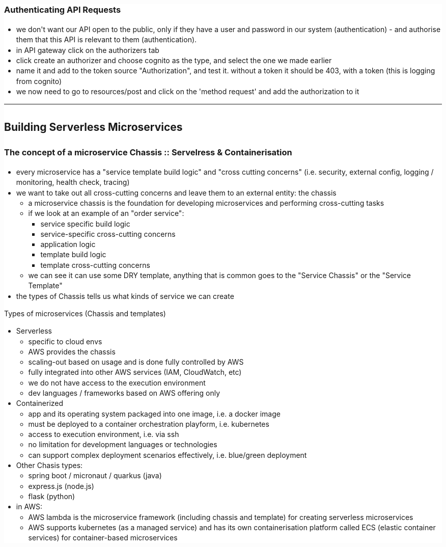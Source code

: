 ### Authenticating API Requests 
- we don't want our API open to the public, only if they have a user and password in our system (authentication) - and authorise them that this API is relevant to them (authentication).
-  in API gateway click on the authorizers tab
  - click create an authorizer and choose cognito as the type, and select the one we made earlier
  - name it and add to the token source "Authorization", and test it. without a token it should be 403, with a token (this is logging from cognito)
- we now need to go to resources/post and click on the 'method request' and add the authorization to it 

---

## Building Serverless Microservices 

### The concept of a microservice Chassis :: Servelress & Containerisation 
- every microservice has a "service template build logic" and "cross cutting concerns" (i.e. security, external config, logging / monitoring, health check, tracing)
- we want to take out all cross-cutting concerns and leave them to an external entity: the chassis
  - a microservice chassis is the foundation for developing microservices and performing cross-cutting tasks 
  - if we look at an example of an "order service":
    - service specific build logic
    - service-specific cross-cutting concerns
    - application logic
    - template build logic 
    - template cross-cutting concerns
  - we can see it can use some DRY template, anything that is common goes to the "Service Chassis" or the "Service Template" 
- the types of Chassis tells us what kinds of service we can create 

Types of microservices (Chassis and templates)  
- Serverless
  - specific to cloud envs
  - AWS provides the chassis 
  - scaling-out based on usage and is done fully controlled by AWS 
  - fully integrated into other AWS services (IAM, CloudWatch, etc)
  - we do not have access to the execution environment 
  - dev languages / frameworks based on AWS offering only
- Containerized 
  - app and its operating system packaged into one image, i.e. a docker image
  - must be deployed to a container orchestration playform, i.e. kubernetes
  - access to execution environment, i.e. via ssh 
  - no limitation for development languages or technologies 
  - can support complex deployment scenarios effectively, i.e. blue/green deployment
- Other Chasis types:
  - spring boot / micronaut / quarkus (java)
  - express.js (node.js)
  - flask (python)
- in AWS:
  - AWS lambda is the microservice framework (including chassis and template) for creating serverless microservices
  - AWS supports kubernetes (as a managed service) and has its own containerisation platform called ECS (elastic container services) for container-based microservices 
